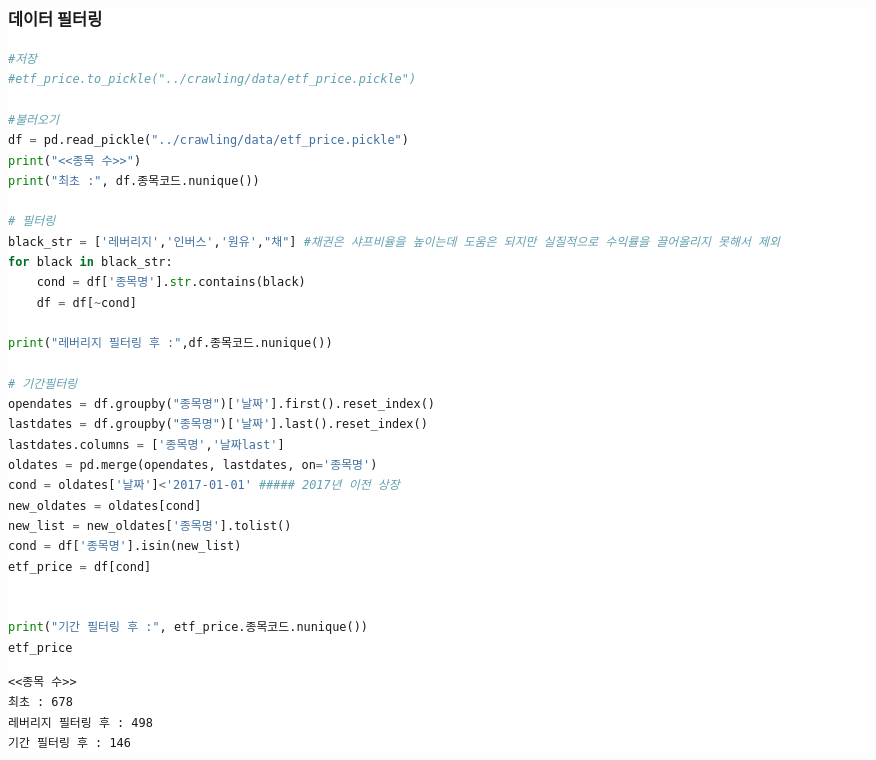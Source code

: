 ### 데이터 필터링


```python
#저장
#etf_price.to_pickle("../crawling/data/etf_price.pickle") 

#불러오기
df = pd.read_pickle("../crawling/data/etf_price.pickle")
print("<<종목 수>>")
print("최초 :", df.종목코드.nunique())

# 필터링
black_str = ['레버리지','인버스','원유',"채"] #채권은 샤프비율을 높이는데 도움은 되지만 실질적으로 수익률을 끌어올리지 못해서 제외
for black in black_str:
    cond = df['종목명'].str.contains(black)
    df = df[~cond]

print("레버리지 필터링 후 :",df.종목코드.nunique())

# 기간필터링
opendates = df.groupby("종목명")['날짜'].first().reset_index()
lastdates = df.groupby("종목명")['날짜'].last().reset_index()
lastdates.columns = ['종목명','날짜last']
oldates = pd.merge(opendates, lastdates, on='종목명')
cond = oldates['날짜']<'2017-01-01' ##### 2017년 이전 상장 
new_oldates = oldates[cond]
new_list = new_oldates['종목명'].tolist()
cond = df['종목명'].isin(new_list)
etf_price = df[cond]


print("기간 필터링 후 :", etf_price.종목코드.nunique())
etf_price
```

    <<종목 수>>
    최초 : 678
    레버리지 필터링 후 : 498
    기간 필터링 후 : 146





<div>
<style scoped>
    .dataframe tbody tr th:only-of-type {
        vertical-align: middle;
    }

    .dataframe tbody tr th {
        vertical-align: top;
    }
    